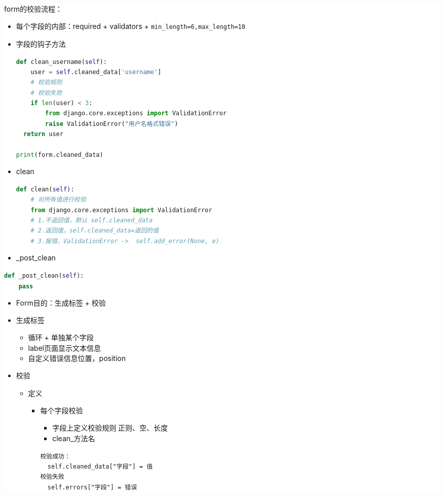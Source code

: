 form的校验流程：

- 每个字段的内部：required + validators + `min_length=6,max_length=10`

- 字段的钩子方法

  ```python
  def clean_username(self):
      user = self.cleaned_data['username']
      # 校验规则
      # 校验失败
      if len(user) < 3:
          from django.core.exceptions import ValidationError
          raise ValidationError("用户名格式错误")
  	return user
  
  print(form.cleaned_data)
  ```

- clean

  ```python
  def clean(self):
      # 对所有值进行校验
      from django.core.exceptions import ValidationError
      # 1.不返回值，默认 self.cleaned_data
      # 2.返回值，self.cleaned_data=返回的值
      # 3.报错，ValidationError ->  self.add_error(None, e)
  ```

-  _post_clean

  ```python
  def _post_clean(self):
      pass
  ```

  

- Form目的：生成标签 + 校验

- 生成标签

  - 循环 + 单独某个字段
  - label页面显示文本信息
  - 自定义错误信息位置，position

- 校验

  - 定义

    - 每个字段校验

      - 字段上定义校验规则 正则、空、长度
      - clean_方法名

      ```
      校验成功：
      	self.cleaned_data["字段"] = 值
      校验失败
      	self.errors["字段"] = 错误
      ```
